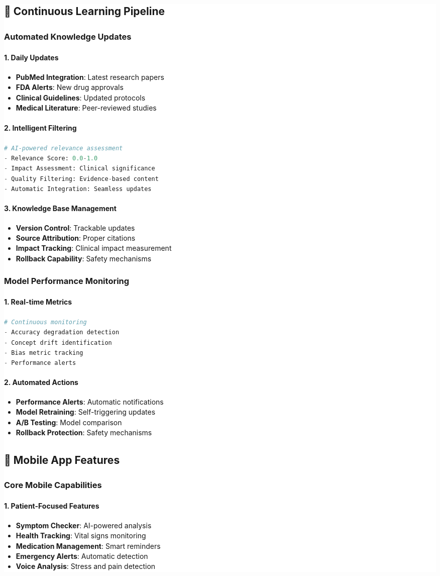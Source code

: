 ## 🔄 **Continuous Learning Pipeline**

### **Automated Knowledge Updates**

#### 1. **Daily Updates**
- **PubMed Integration**: Latest research papers
- **FDA Alerts**: New drug approvals
- **Clinical Guidelines**: Updated protocols
- **Medical Literature**: Peer-reviewed studies

#### 2. **Intelligent Filtering**
```python
# AI-powered relevance assessment
- Relevance Score: 0.0-1.0
- Impact Assessment: Clinical significance
- Quality Filtering: Evidence-based content
- Automatic Integration: Seamless updates
```

#### 3. **Knowledge Base Management**
- **Version Control**: Trackable updates
- **Source Attribution**: Proper citations
- **Impact Tracking**: Clinical impact measurement
- **Rollback Capability**: Safety mechanisms

### **Model Performance Monitoring**

#### 1. **Real-time Metrics**
```python
# Continuous monitoring
- Accuracy degradation detection
- Concept drift identification
- Bias metric tracking
- Performance alerts
```

#### 2. **Automated Actions**
- **Performance Alerts**: Automatic notifications
- **Model Retraining**: Self-triggering updates
- **A/B Testing**: Model comparison
- **Rollback Protection**: Safety mechanisms

## 📱 **Mobile App Features**

### **Core Mobile Capabilities**

#### 1. **Patient-Focused Features**
- **Symptom Checker**: AI-powered analysis
- **Health Tracking**: Vital signs monitoring
- **Medication Management**: Smart reminders
- **Emergency Alerts**: Automatic detection
- **Voice Analysis**: Stress and pain detection

